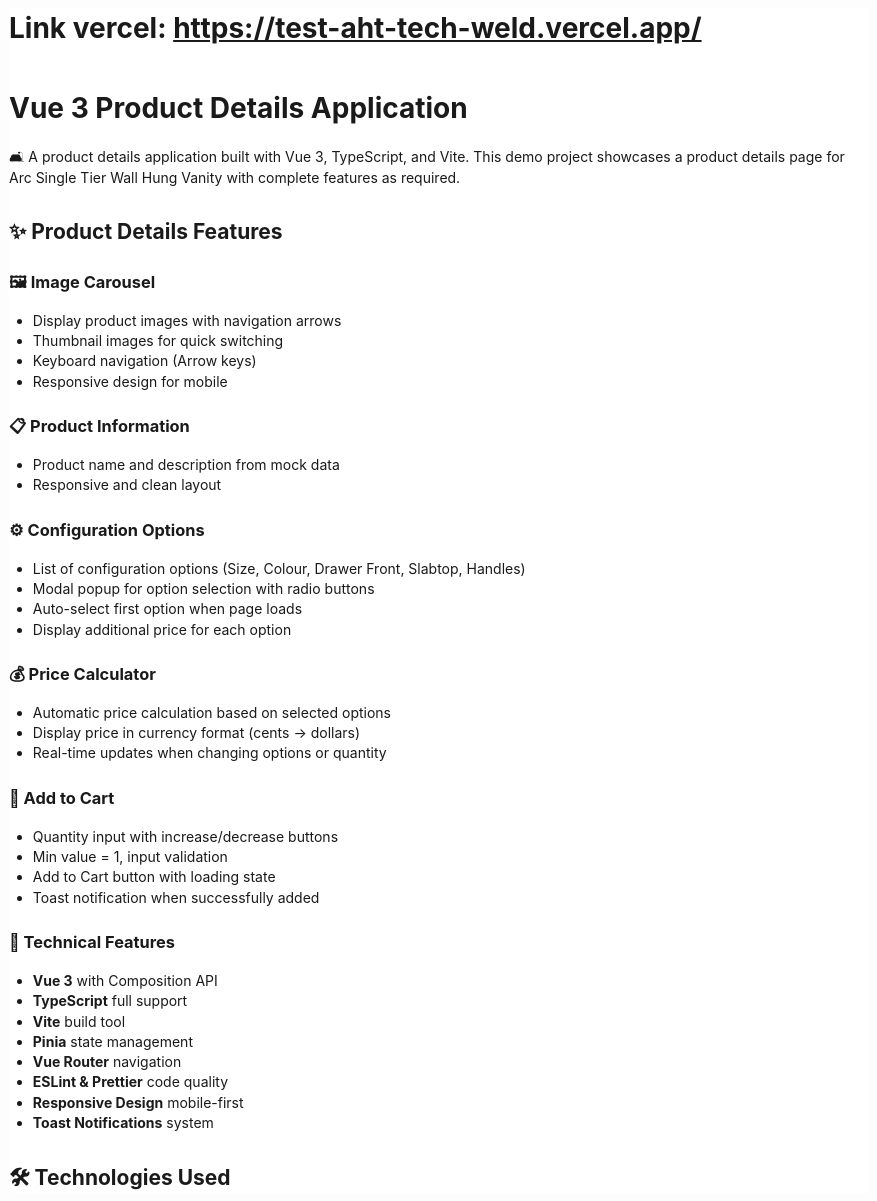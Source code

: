 # Link vercel: https://test-aht-tech-weld.vercel.app/

# Vue 3 Product Details Application

🛋️ A product details application built with Vue 3, TypeScript, and Vite. This demo project showcases a product details page for Arc Single Tier Wall Hung Vanity with complete features as required.

## ✨ Product Details Features

### 🖼️ Image Carousel
- Display product images with navigation arrows
- Thumbnail images for quick switching
- Keyboard navigation (Arrow keys)
- Responsive design for mobile

### 📋 Product Information
- Product name and description from mock data
- Responsive and clean layout

### ⚙️ Configuration Options
- List of configuration options (Size, Colour, Drawer Front, Slabtop, Handles)
- Modal popup for option selection with radio buttons
- Auto-select first option when page loads
- Display additional price for each option

### 💰 Price Calculator
- Automatic price calculation based on selected options
- Display price in currency format (cents → dollars)
- Real-time updates when changing options or quantity

### 🛒 Add to Cart
- Quantity input with increase/decrease buttons
- Min value = 1, input validation
- Add to Cart button with loading state
- Toast notification when successfully added

### 🔧 Technical Features
- **Vue 3** with Composition API
- **TypeScript** full support
- **Vite** build tool
- **Pinia** state management
- **Vue Router** navigation
- **ESLint & Prettier** code quality
- **Responsive Design** mobile-first
- **Toast Notifications** system

## 🛠️ Technologies Used
